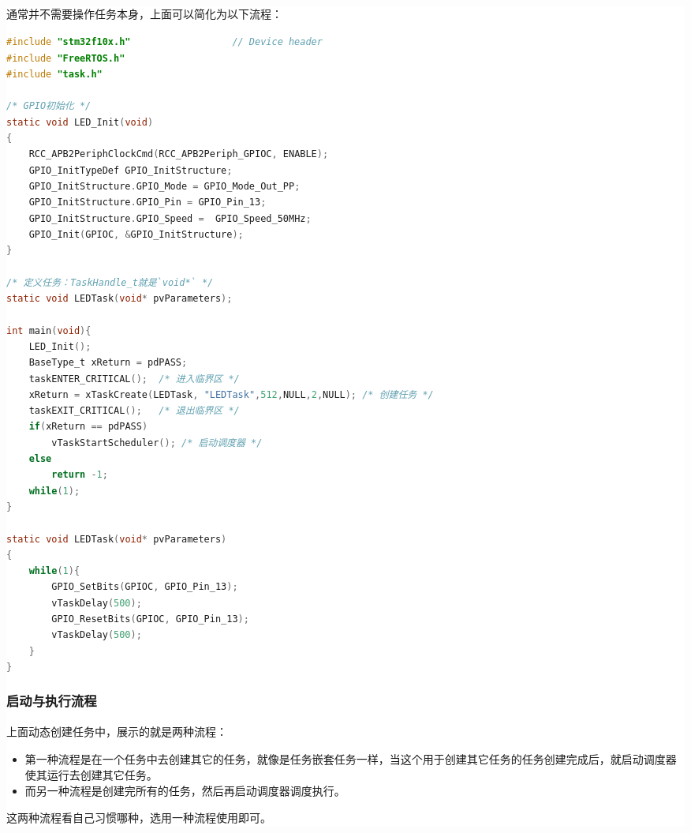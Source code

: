 通常并不需要操作任务本身，上面可以简化为以下流程：

```c
#include "stm32f10x.h"                  // Device header
#include "FreeRTOS.h"
#include "task.h"

/* GPIO初始化 */
static void LED_Init(void)
{
    RCC_APB2PeriphClockCmd(RCC_APB2Periph_GPIOC, ENABLE);
	GPIO_InitTypeDef GPIO_InitStructure;
	GPIO_InitStructure.GPIO_Mode = GPIO_Mode_Out_PP;
	GPIO_InitStructure.GPIO_Pin = GPIO_Pin_13;
	GPIO_InitStructure.GPIO_Speed =  GPIO_Speed_50MHz;
	GPIO_Init(GPIOC, &GPIO_InitStructure);
}

/* 定义任务：TaskHandle_t就是`void*` */
static void LEDTask(void* pvParameters);

int main(void){
    LED_Init();
    BaseType_t xReturn = pdPASS;
    taskENTER_CRITICAL();  /* 进入临界区 */
    xReturn = xTaskCreate(LEDTask, "LEDTask",512,NULL,2,NULL); /* 创建任务 */
    taskEXIT_CRITICAL();   /* 退出临界区 */
    if(xReturn == pdPASS)
        vTaskStartScheduler(); /* 启动调度器 */
    else
        return -1;
    while(1);
}

static void LEDTask(void* pvParameters)
{
    while(1){
        GPIO_SetBits(GPIOC, GPIO_Pin_13);
        vTaskDelay(500);
        GPIO_ResetBits(GPIOC, GPIO_Pin_13);
		vTaskDelay(500);
    }
}
```

### 启动与执行流程

上面动态创建任务中，展示的就是两种流程：

- 第一种流程是在一个任务中去创建其它的任务，就像是任务嵌套任务一样，当这个用于创建其它任务的任务创建完成后，就启动调度器使其运行去创建其它任务。
- 而另一种流程是创建完所有的任务，然后再启动调度器调度执行。

这两种流程看自己习惯哪种，选用一种流程使用即可。
